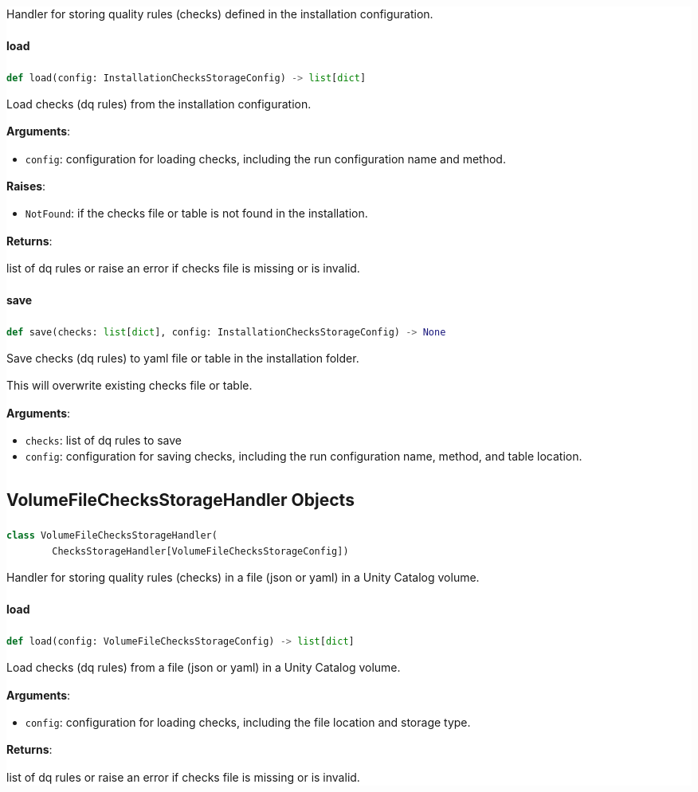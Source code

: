 Handler for storing quality rules (checks) defined in the installation configuration.

#### load

```python
def load(config: InstallationChecksStorageConfig) -> list[dict]
```

Load checks (dq rules) from the installation configuration.

**Arguments**:

- `config`: configuration for loading checks, including the run configuration name and method.

**Raises**:

- `NotFound`: if the checks file or table is not found in the installation.

**Returns**:

list of dq rules or raise an error if checks file is missing or is invalid.

#### save

```python
def save(checks: list[dict], config: InstallationChecksStorageConfig) -> None
```

Save checks (dq rules) to yaml file or table in the installation folder.

This will overwrite existing checks file or table.

**Arguments**:

- `checks`: list of dq rules to save
- `config`: configuration for saving checks, including the run configuration name, method, and table location.

## VolumeFileChecksStorageHandler Objects

```python
class VolumeFileChecksStorageHandler(
        ChecksStorageHandler[VolumeFileChecksStorageConfig])
```

Handler for storing quality rules (checks) in a file (json or yaml) in a Unity Catalog volume.

#### load

```python
def load(config: VolumeFileChecksStorageConfig) -> list[dict]
```

Load checks (dq rules) from a file (json or yaml) in a Unity Catalog volume.

**Arguments**:

- `config`: configuration for loading checks, including the file location and storage type.

**Returns**:

list of dq rules or raise an error if checks file is missing or is invalid.
